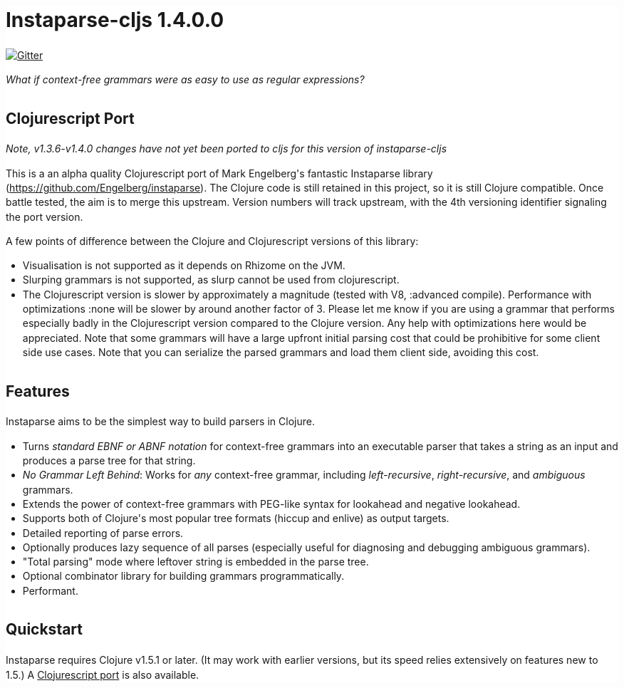 # Instaparse-cljs 1.4.0.0

[![Gitter](https://badges.gitter.im/Join%20Chat.svg)](https://gitter.im/lbradstreet/instaparse-cljs?utm_source=badge&utm_medium=badge&utm_campaign=pr-badge&utm_content=badge)

*What if context-free grammars were as easy to use as regular expressions?*

## Clojurescript Port

*Note, v1.3.6-v1.4.0 changes have not yet been ported to cljs for this version of instaparse-cljs*

This is a an alpha quality Clojurescript port of Mark Engelberg's fantastic Instaparse library (https://github.com/Engelberg/instaparse). 
The Clojure code is still retained in this project, so it is still Clojure compatible. Once battle tested, the aim is to merge this upstream. 
Version numbers will track upstream, with the 4th versioning identifier signaling the port version. 

A few points of difference between the Clojure and Clojurescript versions of this library:

+ Visualisation is not supported as it depends on Rhizome on the JVM.
+ Slurping grammars is not supported, as slurp cannot be used from
  clojurescript. 
+ The Clojurescript version is slower by approximately a magnitude (tested with
  V8, :advanced compile). Performance with optimizations :none will be slower
  by around another factor of 3. Please let me know if you are using a grammar
  that performs especially badly in the Clojurescript version compared to the
  Clojure version. Any help with optimizations here would be appreciated. Note
  that some grammars will have a large upfront initial parsing cost that could
  be prohibitive for some client side use cases. Note that you can serialize
  the parsed grammars and load them client side, avoiding this cost.

## Features

Instaparse aims to be the simplest way to build parsers in Clojure.

+ Turns *standard EBNF or ABNF notation* for context-free grammars into an executable parser that takes a string as an input and produces a parse tree for that string.
+ *No Grammar Left Behind*: Works for *any* context-free grammar, including *left-recursive*, *right-recursive*, and *ambiguous* grammars.
+ Extends the power of context-free grammars with PEG-like syntax for lookahead and negative lookahead.
+ Supports both of Clojure's most popular tree formats (hiccup and enlive) as output targets.
+ Detailed reporting of parse errors.
+ Optionally produces lazy sequence of all parses (especially useful for diagnosing and debugging ambiguous grammars).
+ "Total parsing" mode where leftover string is embedded in the parse tree.
+ Optional combinator library for building grammars programmatically.
+ Performant.

## Quickstart

Instaparse requires Clojure v1.5.1 or later.  (It may work with earlier versions, but its speed relies extensively on features new to 1.5.)  A [Clojurescript port](https://github.com/lbradstreet/instaparse-cljs) is also available.
